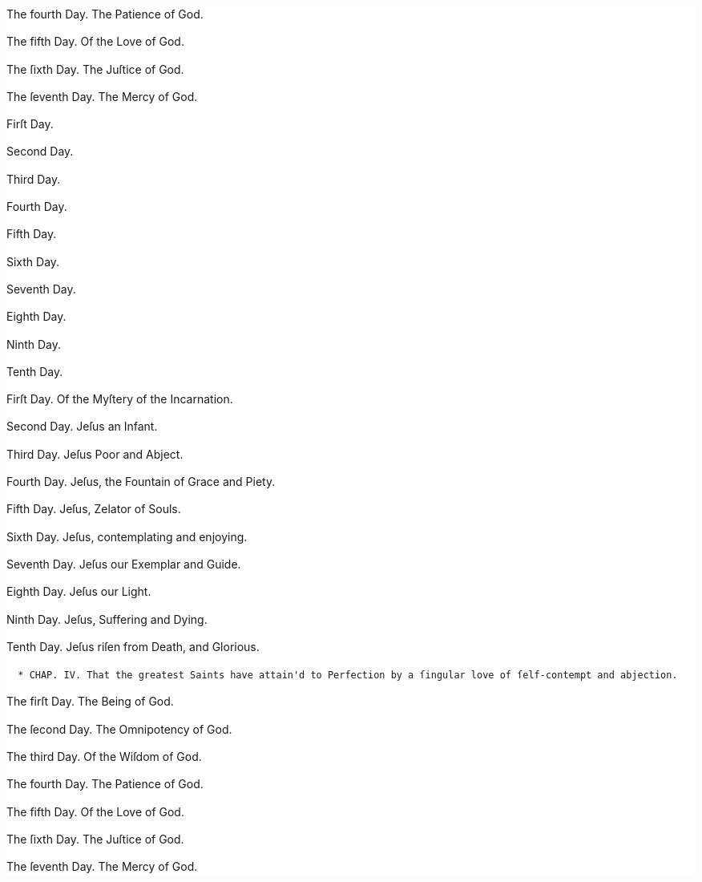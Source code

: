The fourth Day. The Patience of God.

The fifth Day. Of the Love of God.

The ſixth Day. The Juſtice of God.

The ſeventh Day. The Mercy of God.

Firſt Day.

Second Day.

Third Day.

Fourth Day.

Fifth Day.

Sixth Day.

Seventh Day.

Eighth Day.

Ninth Day.

Tenth Day.

Firſt Day. Of the Myſtery of the Incarnation.

Second Day. Jeſus an Infant.

Third Day. Jeſus Poor and Abject.

Fourth Day. Jeſus, the Fountain of Grace and Piety.

Fifth Day. Jeſus, Zelator of Souls.

Sixth Day. Jeſus, contemplating and enjoying.

Seventh Day. Jeſus our Exemplar and Guide.

Eighth Day. Jeſus our Light.

Ninth Day. Jeſus, Suffering and Dying.

Tenth Day. Jeſus riſen from Death, and Glorious.

      * CHAP. IV. That the greatest Saints have attain'd to Perfection by a ſingular love of ſelf-contempt and abjection.

The firſt Day. The Being of God.

The ſecond Day. The Omnipotency of God.

The third Day. Of the Wiſdom of God.

The fourth Day. The Patience of God.

The fifth Day. Of the Love of God.

The ſixth Day. The Juſtice of God.

The ſeventh Day. The Mercy of God.
